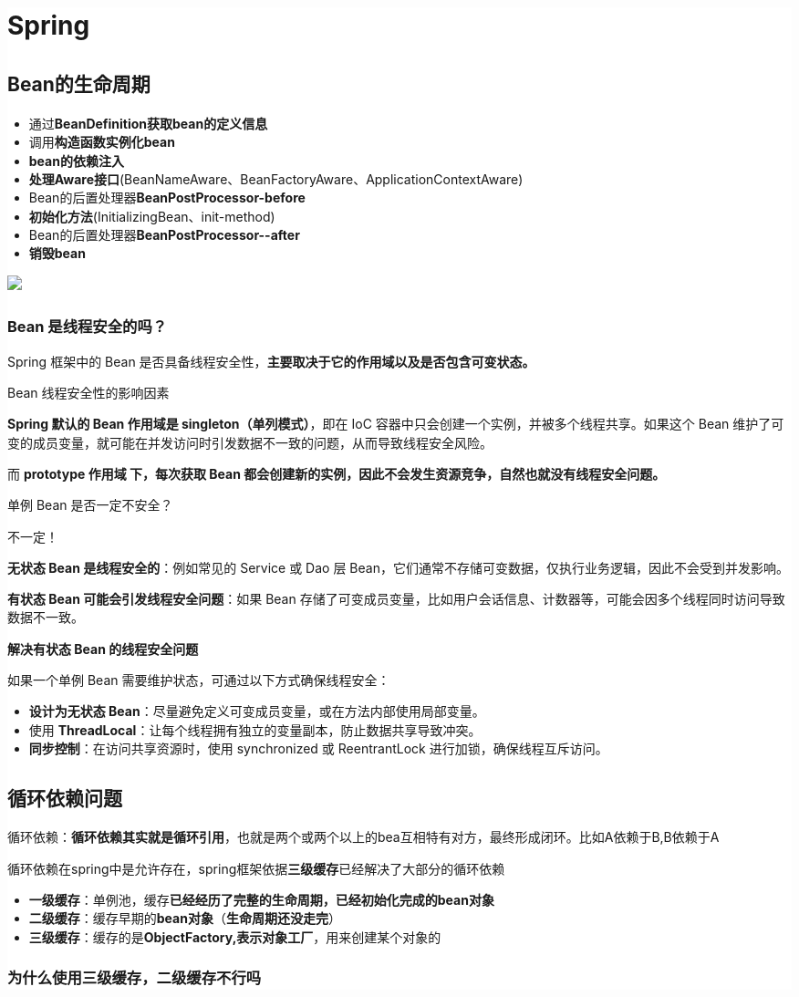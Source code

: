 # Spring

## Bean的生命周期

- 通过**BeanDefinition获取bean的定义信息**
- 调用**构造函数实例化bean**
- **bean的依赖注入**
- **处理Aware接口**(BeanNameAware、BeanFactoryAware、ApplicationContextAware)
- Bean的后置处理器**BeanPostProcessor-before**
- **初始化方法**(InitializingBean、init-method)
- Bean的后置处理器**BeanPostProcessor--after**
- **销毁bean**

![](D:\实习\八股总结\images\bean_liferound.png)

### **Bean 是线程安全的吗？**

Spring 框架中的 Bean 是否具备线程安全性，**主要取决于它的作用域以及是否包含可变状态。**

Bean 线程安全性的影响因素

**Spring 默认的 Bean 作用域是 singleton（单列模式）**，即在 IoC 容器中只会创建一个实例，并被多个线程共享。如果这个 Bean 维护了可变的成员变量，就可能在并发访问时引发数据不一致的问题，从而导致线程安全风险。

而 **prototype 作用域 下，每次获取 Bean 都会创建新的实例，因此不会发生资源竞争，自然也就没有线程安全问题。**

单例 Bean 是否一定不安全？

不一定！

**无状态 Bean 是线程安全的**：例如常见的 Service 或 Dao 层 Bean，它们通常不存储可变数据，仅执行业务逻辑，因此不会受到并发影响。

**有状态 Bean 可能会引发线程安全问题**：如果 Bean 存储了可变成员变量，比如用户会话信息、计数器等，可能会因多个线程同时访问导致数据不一致。

**解决有状态 Bean 的线程安全问题**

如果一个单例 Bean 需要维护状态，可通过以下方式确保线程安全：

- **设计为无状态 Bean**：尽量避免定义可变成员变量，或在方法内部使用局部变量。
- 使用 **ThreadLocal**：让每个线程拥有独立的变量副本，防止数据共享导致冲突。
- **同步控制**：在访问共享资源时，使用 synchronized 或 ReentrantLock 进行加锁，确保线程互斥访问。



## 循环依赖问题

循环依赖：**循环依赖其实就是循环引用**，也就是两个或两个以上的bea互相特有对方，最终形成闭环。比如A依赖于B,B依赖于A

循环依赖在spring中是允许存在，spring框架依据**三级缓存**已经解决了大部分的循环依赖

- **一级缓存**：单例池，缓存**已经经历了完整的生命周期，已经初始化完成的bean对象**
- **二级缓存**：缓存早期的**bean对象**（**生命周期还没走完**）
- **三级缓存**：缓存的是**ObjectFactory,表示对象工厂**，用来创建某个对象的

### 为什么使用三级缓存，二级缓存不行吗

